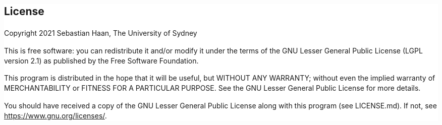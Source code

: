 
## License

Copyright 2021 Sebastian Haan, The University of Sydney

This is free software: you can redistribute it and/or modify it under
the terms of the GNU Lesser General Public License (LGPL version 2.1) as
published by the Free Software Foundation.

This program is distributed in the hope that it will be useful, but
WITHOUT ANY WARRANTY; without even the implied warranty of
MERCHANTABILITY or FITNESS FOR A PARTICULAR PURPOSE. See the GNU Lesser
General Public License for more details.

You should have received a copy of the GNU Lesser General Public License
along with this program (see LICENSE.md). If not, see
<https://www.gnu.org/licenses/>.



